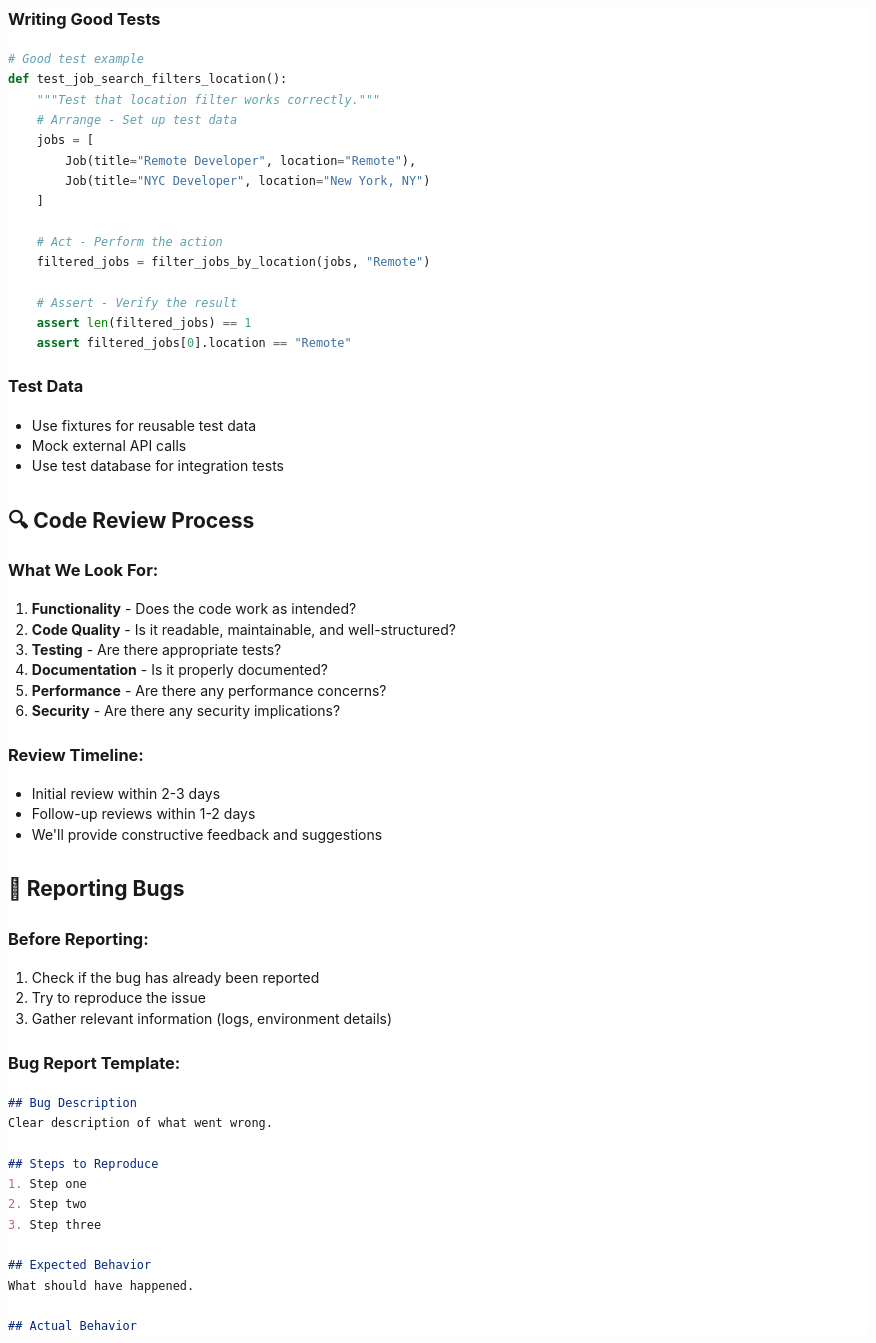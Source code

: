 ### Writing Good Tests

```python
# Good test example
def test_job_search_filters_location():
    """Test that location filter works correctly."""
    # Arrange - Set up test data
    jobs = [
        Job(title="Remote Developer", location="Remote"),
        Job(title="NYC Developer", location="New York, NY")
    ]
    
    # Act - Perform the action
    filtered_jobs = filter_jobs_by_location(jobs, "Remote")
    
    # Assert - Verify the result
    assert len(filtered_jobs) == 1
    assert filtered_jobs[0].location == "Remote"
```

### Test Data
- Use fixtures for reusable test data
- Mock external API calls
- Use test database for integration tests

## 🔍 Code Review Process

### What We Look For:

1. **Functionality** - Does the code work as intended?
2. **Code Quality** - Is it readable, maintainable, and well-structured?
3. **Testing** - Are there appropriate tests?
4. **Documentation** - Is it properly documented?
5. **Performance** - Are there any performance concerns?
6. **Security** - Are there any security implications?

### Review Timeline:
- Initial review within 2-3 days
- Follow-up reviews within 1-2 days
- We'll provide constructive feedback and suggestions

## 🐛 Reporting Bugs

### Before Reporting:
1. Check if the bug has already been reported
2. Try to reproduce the issue
3. Gather relevant information (logs, environment details)

### Bug Report Template:
```markdown
## Bug Description
Clear description of what went wrong.

## Steps to Reproduce
1. Step one
2. Step two
3. Step three

## Expected Behavior
What should have happened.

## Actual Behavior
```